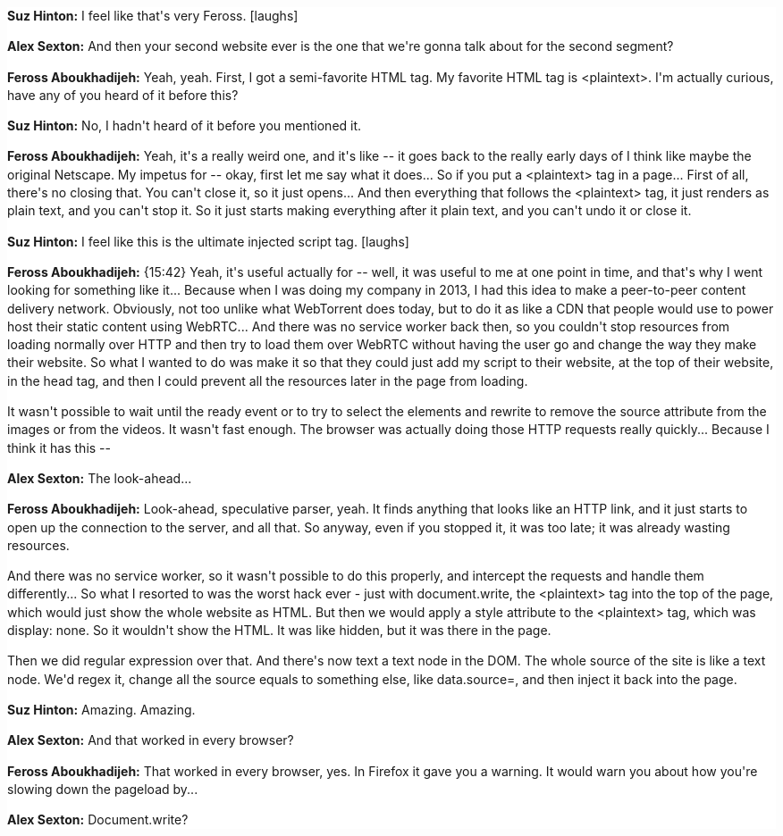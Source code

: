 **Suz Hinton:** I feel like that's very Feross. \[laughs\]

**Alex Sexton:** And then your second website ever is the one that we're gonna talk about for the second segment?

**Feross Aboukhadijeh:** Yeah, yeah. First, I got a semi-favorite HTML tag. My favorite HTML tag is &lt;plaintext&gt;. I'm actually curious, have any of you heard of it before this?

**Suz Hinton:** No, I hadn't heard of it before you mentioned it.

**Feross Aboukhadijeh:** Yeah, it's a really weird one, and it's like -- it goes back to the really early days of I think like maybe the original Netscape. My impetus for -- okay, first let me say what it does... So if you put a &lt;plaintext&gt; tag in a page... First of all, there's no closing that. You can't close it, so it just opens... And then everything that follows the &lt;plaintext&gt; tag, it just renders as plain text, and you can't stop it. So it just starts making everything after it plain text, and you can't undo it or close it.

**Suz Hinton:** I feel like this is the ultimate injected script tag. \[laughs\]

**Feross Aboukhadijeh:** \{15:42\} Yeah, it's useful actually for -- well, it was useful to me at one point in time, and that's why I went looking for something like it... Because when I was doing my company in 2013, I had this idea to make a peer-to-peer content delivery network. Obviously, not too unlike what WebTorrent does today, but to do it as like a CDN that people would use to power host their static content using WebRTC... And there was no service worker back then, so you couldn't stop resources from loading normally over HTTP and then try to load them over WebRTC without having the user go and change the way they make their website. So what I wanted to do was make it so that they could just add my script to their website, at the top of their website, in the head tag, and then I could prevent all the resources later in the page from loading.

It wasn't possible to wait until the ready event or to try to select the elements and rewrite to remove the source attribute from the images or from the videos. It wasn't fast enough. The browser was actually doing those HTTP requests really quickly... Because I think it has this --

**Alex Sexton:** The look-ahead...

**Feross Aboukhadijeh:** Look-ahead, speculative parser, yeah. It finds anything that looks like an HTTP link, and it just starts to open up the connection to the server, and all that. So anyway, even if you stopped it, it was too late; it was already wasting resources.

And there was no service worker, so it wasn't possible to do this properly, and intercept the requests and handle them differently... So what I resorted to was the worst hack ever - just with document.write, the &lt;plaintext&gt; tag into the top of the page, which would just show the whole website as HTML. But then we would apply a style attribute to the &lt;plaintext&gt; tag, which was display: none. So it wouldn't show the HTML. It was like hidden, but it was there in the page.

Then we did regular expression over that. And there's now text a text node in the DOM. The whole source of the site is like a text node. We'd regex it, change all the source equals to something else, like data.source=, and then inject it back into the page.

**Suz Hinton:** Amazing. Amazing.

**Alex Sexton:** And that worked in every browser?

**Feross Aboukhadijeh:** That worked in every browser, yes. In Firefox it gave you a warning. It would warn you about how you're slowing down the pageload by...

**Alex Sexton:** Document.write?
